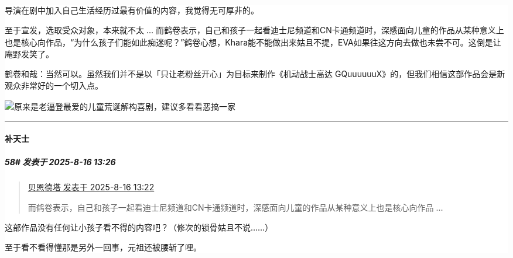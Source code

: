 导演在剧中加入自己生活经历过最有价值的内容，我觉得无可厚非的。

至于宣发，选取受众对象，本来就不太 ...</blockquote>
而鹤卷表示，自己和孩子一起看迪士尼频道和CN卡通频道时，深感面向儿童的作品从某种意义上也是核心向作品，“为什么孩子们能如此痴迷呢？”鹤卷心想，Khara能不能做出来姑且不提，EVA如果往这方向去做也未尝不可。这倒是让庵野发笑了。

鹤卷和哉：当然可以。虽然我们并不是以「只让老粉丝开心」为目标来制作《机动战士高达 GQuuuuuuX》的，但我们相信这部作品会是新观众非常好的一个切入点。

<img src="https://static.stage1st.com/image/smiley/face2017/067.png" referrerpolicy="no-referrer">原来是老逼登最爱的儿童荒诞解构喜剧，建议多看看恶搞一家

*****

####  补天士  
##### 58#       发表于 2025-8-16 13:26

<blockquote><a href="httphttps://stage1st.com/2b/forum.php?mod=redirect&amp;goto=findpost&amp;pid=68273845&amp;ptid=2259365" target="_blank">贝恩德塔 发表于 2025-8-16 13:22</a>

而鹤卷表示，自己和孩子一起看迪士尼频道和CN卡通频道时，深感面向儿童的作品从某种意义上也是核心向作品 ...</blockquote>
这部作品没有任何让小孩子看不得的内容吧？（修次的锁骨姑且不说……）

至于看不看得懂那是另外一回事，元祖还被腰斩了哩。

